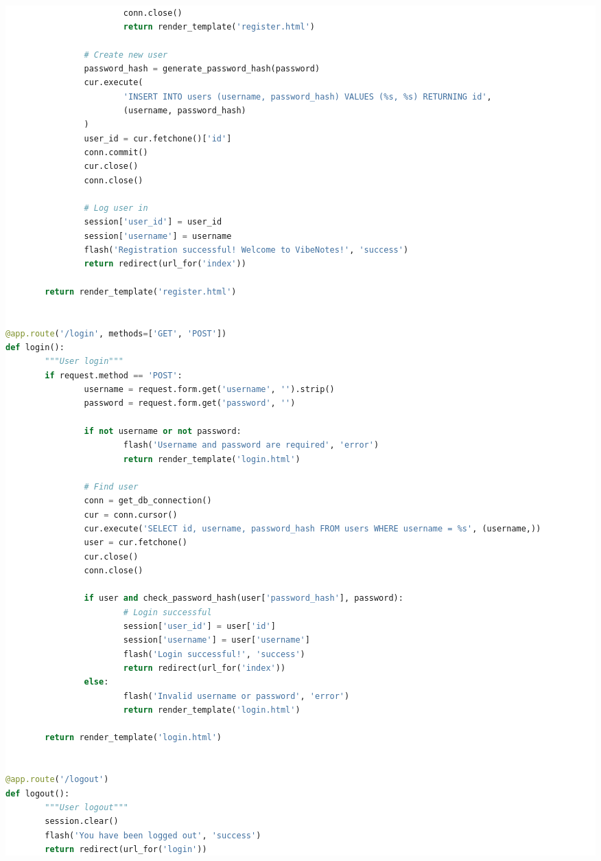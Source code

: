 ```python
						conn.close()
						return render_template('register.html')
				
				# Create new user
				password_hash = generate_password_hash(password)
				cur.execute(
						'INSERT INTO users (username, password_hash) VALUES (%s, %s) RETURNING id',
						(username, password_hash)
				)
				user_id = cur.fetchone()['id']
				conn.commit()
				cur.close()
				conn.close()
				
				# Log user in
				session['user_id'] = user_id
				session['username'] = username
				flash('Registration successful! Welcome to VibeNotes!', 'success')
				return redirect(url_for('index'))
		
		return render_template('register.html')


@app.route('/login', methods=['GET', 'POST'])
def login():
		"""User login"""
		if request.method == 'POST':
				username = request.form.get('username', '').strip()
				password = request.form.get('password', '')
				
				if not username or not password:
						flash('Username and password are required', 'error')
						return render_template('login.html')
				
				# Find user
				conn = get_db_connection()
				cur = conn.cursor()
				cur.execute('SELECT id, username, password_hash FROM users WHERE username = %s', (username,))
				user = cur.fetchone()
				cur.close()
				conn.close()
				
				if user and check_password_hash(user['password_hash'], password):
						# Login successful
						session['user_id'] = user['id']
						session['username'] = user['username']
						flash('Login successful!', 'success')
						return redirect(url_for('index'))
				else:
						flash('Invalid username or password', 'error')
						return render_template('login.html')
		
		return render_template('login.html')


@app.route('/logout')
def logout():
		"""User logout"""
		session.clear()
		flash('You have been logged out', 'success')
		return redirect(url_for('login'))

```